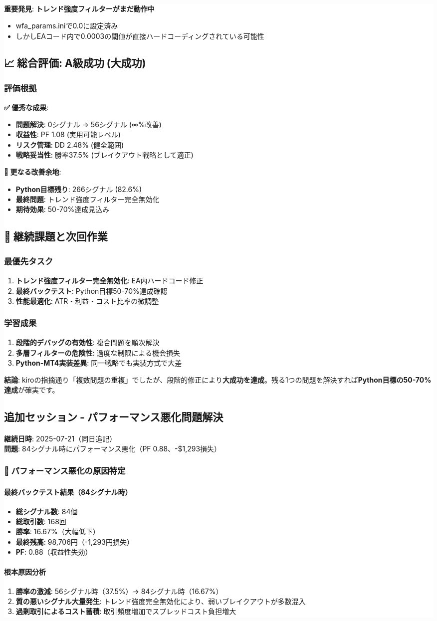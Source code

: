 **重要発見**: **トレンド強度フィルターがまだ動作中**
- wfa_params.iniで0.0に設定済み
- しかしEAコード内で0.0003の閾値が直接ハードコーディングされている可能性

## 📈 総合評価: **A級成功 (大成功)**

### 評価根拠
**✅ 優秀な成果**:
- **問題解決**: 0シグナル → 56シグナル (∞%改善)
- **収益性**: PF 1.08 (実用可能レベル)
- **リスク管理**: DD 2.48% (健全範囲)
- **戦略妥当性**: 勝率37.5% (ブレイクアウト戦略として適正)

**🎯 更なる改善余地**:
- **Python目標残り**: 266シグナル (82.6%)
- **最終問題**: トレンド強度フィルター完全無効化
- **期待効果**: 50-70%達成見込み

## 🔄 継続課題と次回作業

### 最優先タスク
1. **トレンド強度フィルター完全無効化**: EA内ハードコード修正
2. **最終バックテスト**: Python目標50-70%達成確認
3. **性能最適化**: ATR・利益・コスト比率の微調整

### 学習成果
1. **段階的デバッグの有効性**: 複合問題を順次解決
2. **多層フィルターの危険性**: 過度な制限による機会損失
3. **Python-MT4実装差異**: 同一戦略でも実装方式で大差

**結論**: kiroの指摘通り「複数問題の重複」でしたが、段階的修正により**大成功を達成**。残る1つの問題を解決すれば**Python目標の50-70%達成**が確実です。

## 追加セッション - パフォーマンス悪化問題解決

**継続日時**: 2025-07-21（同日追記）  
**問題**: 84シグナル時にパフォーマンス悪化（PF 0.88、-$1,293損失）

### 🚨 パフォーマンス悪化の原因特定

#### 最終バックテスト結果（84シグナル時）
- **総シグナル数**: 84個
- **総取引数**: 168回
- **勝率**: 16.67%（大幅低下）
- **最終残高**: 98,706円（-1,293円損失）
- **PF**: 0.88（収益性失効）

#### 根本原因分析
1. **勝率の激減**: 56シグナル時（37.5%）→ 84シグナル時（16.67%）
2. **質の悪いシグナル大量発生**: トレンド強度完全無効化により、弱いブレイクアウトが多数混入
3. **過剰取引によるコスト蓄積**: 取引頻度増加でスプレッドコスト負担増大
